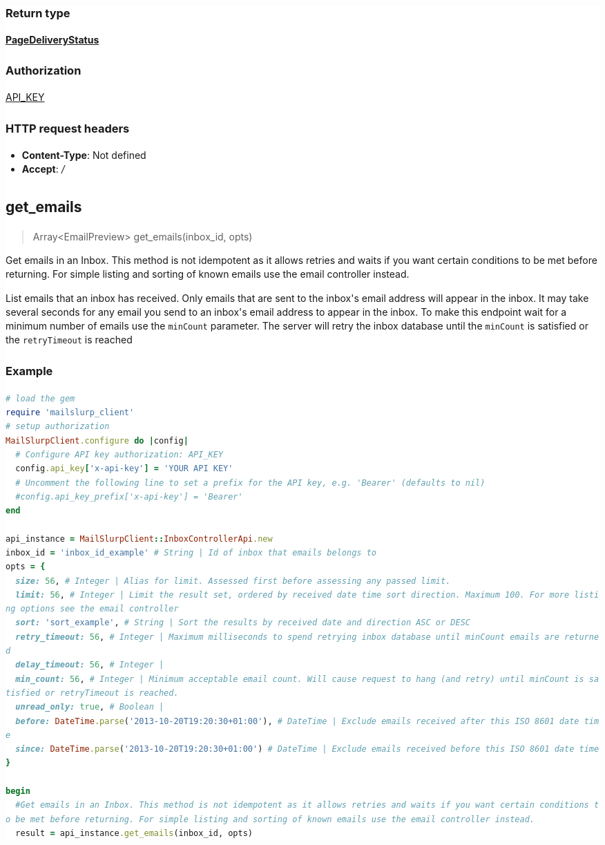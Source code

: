 ### Return type

[**PageDeliveryStatus**](PageDeliveryStatus)

### Authorization

[API_KEY](../README#API_KEY)

### HTTP request headers

- **Content-Type**: Not defined
- **Accept**: */*


## get_emails

> Array&lt;EmailPreview&gt; get_emails(inbox_id, opts)

Get emails in an Inbox. This method is not idempotent as it allows retries and waits if you want certain conditions to be met before returning. For simple listing and sorting of known emails use the email controller instead.

List emails that an inbox has received. Only emails that are sent to the inbox's email address will appear in the inbox. It may take several seconds for any email you send to an inbox's email address to appear in the inbox. To make this endpoint wait for a minimum number of emails use the `minCount` parameter. The server will retry the inbox database until the `minCount` is satisfied or the `retryTimeout` is reached

### Example

```ruby
# load the gem
require 'mailslurp_client'
# setup authorization
MailSlurpClient.configure do |config|
  # Configure API key authorization: API_KEY
  config.api_key['x-api-key'] = 'YOUR API KEY'
  # Uncomment the following line to set a prefix for the API key, e.g. 'Bearer' (defaults to nil)
  #config.api_key_prefix['x-api-key'] = 'Bearer'
end

api_instance = MailSlurpClient::InboxControllerApi.new
inbox_id = 'inbox_id_example' # String | Id of inbox that emails belongs to
opts = {
  size: 56, # Integer | Alias for limit. Assessed first before assessing any passed limit.
  limit: 56, # Integer | Limit the result set, ordered by received date time sort direction. Maximum 100. For more listing options see the email controller
  sort: 'sort_example', # String | Sort the results by received date and direction ASC or DESC
  retry_timeout: 56, # Integer | Maximum milliseconds to spend retrying inbox database until minCount emails are returned
  delay_timeout: 56, # Integer | 
  min_count: 56, # Integer | Minimum acceptable email count. Will cause request to hang (and retry) until minCount is satisfied or retryTimeout is reached.
  unread_only: true, # Boolean | 
  before: DateTime.parse('2013-10-20T19:20:30+01:00'), # DateTime | Exclude emails received after this ISO 8601 date time
  since: DateTime.parse('2013-10-20T19:20:30+01:00') # DateTime | Exclude emails received before this ISO 8601 date time
}

begin
  #Get emails in an Inbox. This method is not idempotent as it allows retries and waits if you want certain conditions to be met before returning. For simple listing and sorting of known emails use the email controller instead.
  result = api_instance.get_emails(inbox_id, opts)
```